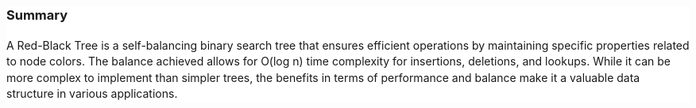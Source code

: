 ### Summary

A Red-Black Tree is a self-balancing binary search tree that ensures efficient operations by maintaining specific properties related to node colors. The balance achieved allows for O(log n) time complexity for insertions, deletions, and lookups. While it can be more complex to implement than simpler trees, the benefits in terms of performance and balance make it a valuable data structure in various applications.